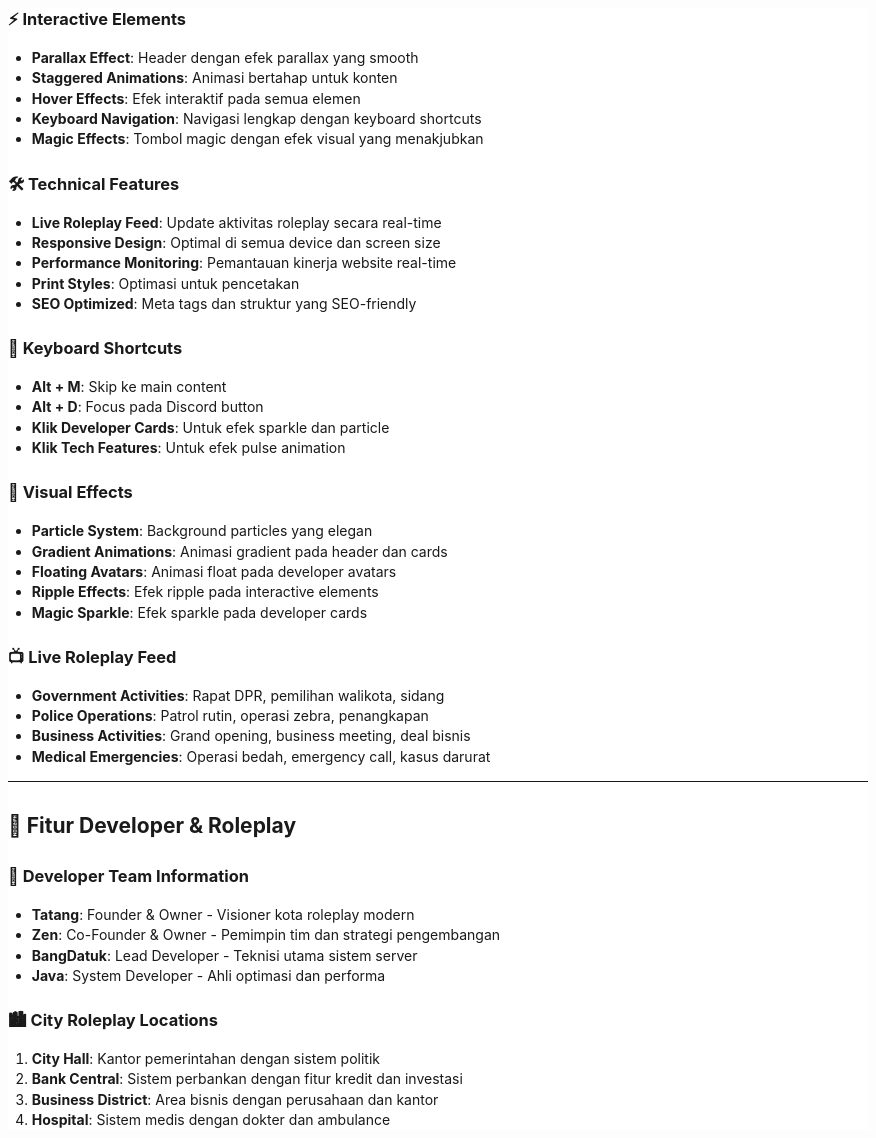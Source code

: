 ### ⚡ **Interactive Elements**
- **Parallax Effect**: Header dengan efek parallax yang smooth
- **Staggered Animations**: Animasi bertahap untuk konten
- **Hover Effects**: Efek interaktif pada semua elemen
- **Keyboard Navigation**: Navigasi lengkap dengan keyboard shortcuts
- **Magic Effects**: Tombol magic dengan efek visual yang menakjubkan

### 🛠️ **Technical Features**
- **Live Roleplay Feed**: Update aktivitas roleplay secara real-time
- **Responsive Design**: Optimal di semua device dan screen size
- **Performance Monitoring**: Pemantauan kinerja website real-time
- **Print Styles**: Optimasi untuk pencetakan
- **SEO Optimized**: Meta tags dan struktur yang SEO-friendly

### 🎯 **Keyboard Shortcuts**
- **Alt + M**: Skip ke main content
- **Alt + D**: Focus pada Discord button
- **Klik Developer Cards**: Untuk efek sparkle dan particle
- **Klik Tech Features**: Untuk efek pulse animation

### 🎨 **Visual Effects**
- **Particle System**: Background particles yang elegan
- **Gradient Animations**: Animasi gradient pada header dan cards
- **Floating Avatars**: Animasi float pada developer avatars
- **Ripple Effects**: Efek ripple pada interactive elements
- **Magic Sparkle**: Efek sparkle pada developer cards

### 📺 **Live Roleplay Feed**
- **Government Activities**: Rapat DPR, pemilihan walikota, sidang
- **Police Operations**: Patrol rutin, operasi zebra, penangkapan
- **Business Activities**: Grand opening, business meeting, deal bisnis
- **Medical Emergencies**: Operasi bedah, emergency call, kasus darurat

---

## 🚀 **Fitur Developer & Roleplay**

### 👑 **Developer Team Information**
- **Tatang**: Founder & Owner - Visioner kota roleplay modern
- **Zen**: Co-Founder & Owner - Pemimpin tim dan strategi pengembangan
- **BangDatuk**: Lead Developer - Teknisi utama sistem server
- **Java**: System Developer - Ahli optimasi dan performa

### 🏙️ **City Roleplay Locations**
1. **City Hall**: Kantor pemerintahan dengan sistem politik
2. **Bank Central**: Sistem perbankan dengan fitur kredit dan investasi
3. **Business District**: Area bisnis dengan perusahaan dan kantor
4. **Hospital**: Sistem medis dengan dokter dan ambulance
